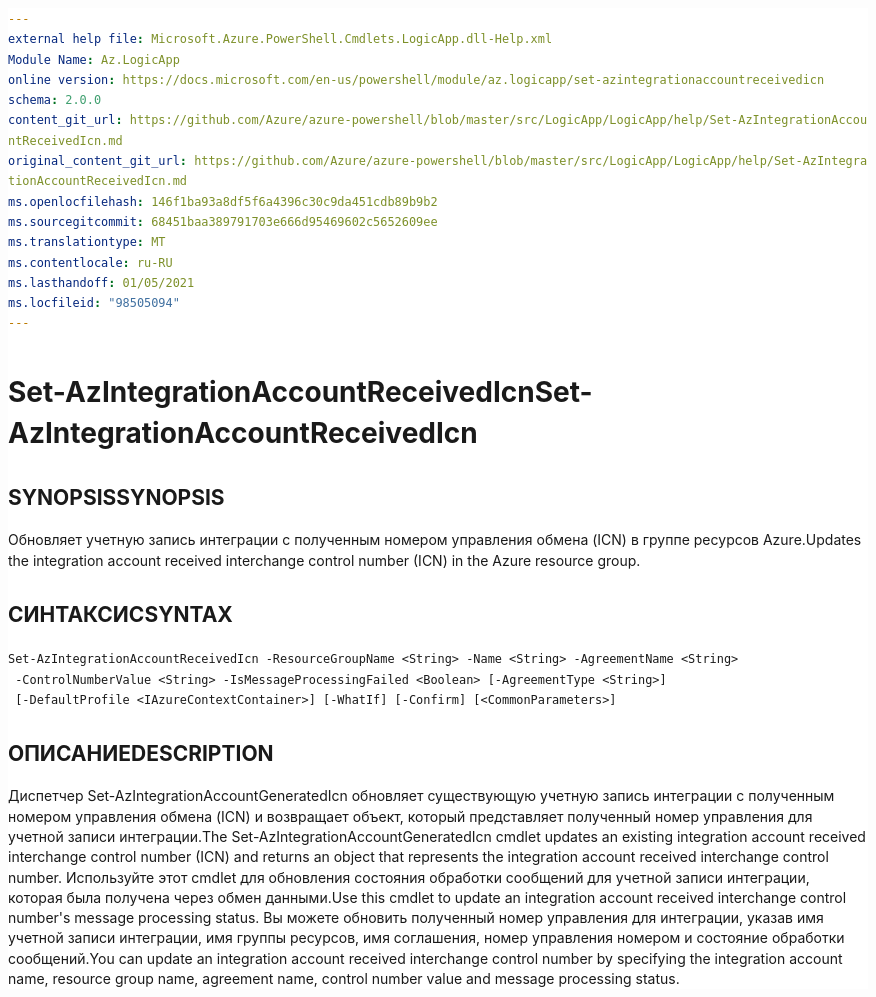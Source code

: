 ```yaml
---
external help file: Microsoft.Azure.PowerShell.Cmdlets.LogicApp.dll-Help.xml
Module Name: Az.LogicApp
online version: https://docs.microsoft.com/en-us/powershell/module/az.logicapp/set-azintegrationaccountreceivedicn
schema: 2.0.0
content_git_url: https://github.com/Azure/azure-powershell/blob/master/src/LogicApp/LogicApp/help/Set-AzIntegrationAccountReceivedIcn.md
original_content_git_url: https://github.com/Azure/azure-powershell/blob/master/src/LogicApp/LogicApp/help/Set-AzIntegrationAccountReceivedIcn.md
ms.openlocfilehash: 146f1ba93a8df5f6a4396c30c9da451cdb89b9b2
ms.sourcegitcommit: 68451baa389791703e666d95469602c5652609ee
ms.translationtype: MT
ms.contentlocale: ru-RU
ms.lasthandoff: 01/05/2021
ms.locfileid: "98505094"
---
```

# <span data-ttu-id="39ac1-101">Set-AzIntegrationAccountReceivedIcn</span><span class="sxs-lookup"><span data-stu-id="39ac1-101">Set-AzIntegrationAccountReceivedIcn</span></span>

## <span data-ttu-id="39ac1-102">SYNOPSIS</span><span class="sxs-lookup"><span data-stu-id="39ac1-102">SYNOPSIS</span></span>
<span data-ttu-id="39ac1-103">Обновляет учетную запись интеграции с полученным номером управления обмена (ICN) в группе ресурсов Azure.</span><span class="sxs-lookup"><span data-stu-id="39ac1-103">Updates the integration account received interchange control number (ICN) in the Azure resource group.</span></span>

## <span data-ttu-id="39ac1-104">СИНТАКСИС</span><span class="sxs-lookup"><span data-stu-id="39ac1-104">SYNTAX</span></span>

```
Set-AzIntegrationAccountReceivedIcn -ResourceGroupName <String> -Name <String> -AgreementName <String>
 -ControlNumberValue <String> -IsMessageProcessingFailed <Boolean> [-AgreementType <String>]
 [-DefaultProfile <IAzureContextContainer>] [-WhatIf] [-Confirm] [<CommonParameters>]
```

## <span data-ttu-id="39ac1-105">ОПИСАНИЕ</span><span class="sxs-lookup"><span data-stu-id="39ac1-105">DESCRIPTION</span></span>
<span data-ttu-id="39ac1-106">Диспетчер Set-AzIntegrationAccountGeneratedIcn обновляет существующую учетную запись интеграции с полученным номером управления обмена (ICN) и возвращает объект, который представляет полученный номер управления для учетной записи интеграции.</span><span class="sxs-lookup"><span data-stu-id="39ac1-106">The Set-AzIntegrationAccountGeneratedIcn cmdlet updates an existing integration account received interchange control number (ICN) and returns an object that represents the integration account received interchange control number.</span></span>
<span data-ttu-id="39ac1-107">Используйте этот cmdlet для обновления состояния обработки сообщений для учетной записи интеграции, которая была получена через обмен данными.</span><span class="sxs-lookup"><span data-stu-id="39ac1-107">Use this cmdlet to update an integration account received interchange control number's message processing status.</span></span>
<span data-ttu-id="39ac1-108">Вы можете обновить полученный номер управления для интеграции, указав имя учетной записи интеграции, имя группы ресурсов, имя соглашения, номер управления номером и состояние обработки сообщений.</span><span class="sxs-lookup"><span data-stu-id="39ac1-108">You can update an integration account received interchange control number by specifying the integration account name, resource group name, agreement name, control number value and message processing status.</span></span>
